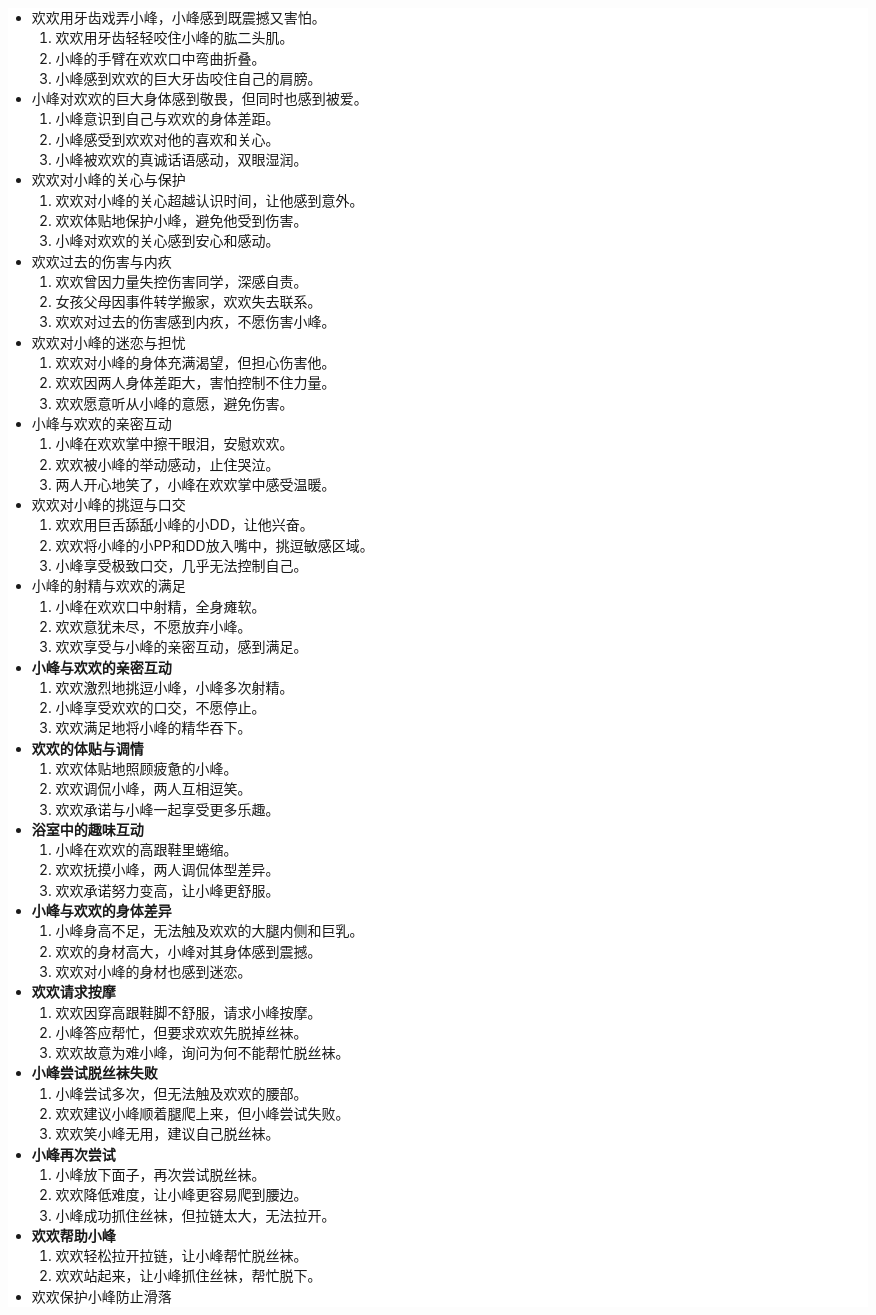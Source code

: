 -   欢欢用牙齿戏弄小峰，小峰感到既震撼又害怕。
    1.  欢欢用牙齿轻轻咬住小峰的肱二头肌。
    2.  小峰的手臂在欢欢口中弯曲折叠。
    3.  小峰感到欢欢的巨大牙齿咬住自己的肩膀。
-   小峰对欢欢的巨大身体感到敬畏，但同时也感到被爱。
    1.  小峰意识到自己与欢欢的身体差距。
    2.  小峰感受到欢欢对他的喜欢和关心。
    3.  小峰被欢欢的真诚话语感动，双眼湿润。
-   欢欢对小峰的关心与保护
    1.  欢欢对小峰的关心超越认识时间，让他感到意外。
    2.  欢欢体贴地保护小峰，避免他受到伤害。
    3.  小峰对欢欢的关心感到安心和感动。
-   欢欢过去的伤害与内疚
    1.  欢欢曾因力量失控伤害同学，深感自责。
    2.  女孩父母因事件转学搬家，欢欢失去联系。
    3.  欢欢对过去的伤害感到内疚，不愿伤害小峰。
-   欢欢对小峰的迷恋与担忧
    1.  欢欢对小峰的身体充满渴望，但担心伤害他。
    2.  欢欢因两人身体差距大，害怕控制不住力量。
    3.  欢欢愿意听从小峰的意愿，避免伤害。
-   小峰与欢欢的亲密互动
    1.  小峰在欢欢掌中擦干眼泪，安慰欢欢。
    2.  欢欢被小峰的举动感动，止住哭泣。
    3.  两人开心地笑了，小峰在欢欢掌中感受温暖。
-   欢欢对小峰的挑逗与口交
    1.  欢欢用巨舌舔舐小峰的小DD，让他兴奋。
    2.  欢欢将小峰的小PP和DD放入嘴中，挑逗敏感区域。
    3.  小峰享受极致口交，几乎无法控制自己。
-   小峰的射精与欢欢的满足
    1.  小峰在欢欢口中射精，全身瘫软。
    2.  欢欢意犹未尽，不愿放弃小峰。
    3.  欢欢享受与小峰的亲密互动，感到满足。
-   **小峰与欢欢的亲密互动**
    1.  欢欢激烈地挑逗小峰，小峰多次射精。
    2.  小峰享受欢欢的口交，不愿停止。
    3.  欢欢满足地将小峰的精华吞下。
-   **欢欢的体贴与调情**
    1.  欢欢体贴地照顾疲惫的小峰。
    2.  欢欢调侃小峰，两人互相逗笑。
    3.  欢欢承诺与小峰一起享受更多乐趣。
-   **浴室中的趣味互动**
    1.  小峰在欢欢的高跟鞋里蜷缩。
    2.  欢欢抚摸小峰，两人调侃体型差异。
    3.  欢欢承诺努力变高，让小峰更舒服。
-   **小峰与欢欢的身体差异**
    1.  小峰身高不足，无法触及欢欢的大腿内侧和巨乳。
    2.  欢欢的身材高大，小峰对其身体感到震撼。
    3.  欢欢对小峰的身材也感到迷恋。
-   **欢欢请求按摩**
    1.  欢欢因穿高跟鞋脚不舒服，请求小峰按摩。
    2.  小峰答应帮忙，但要求欢欢先脱掉丝袜。
    3.  欢欢故意为难小峰，询问为何不能帮忙脱丝袜。
-   **小峰尝试脱丝袜失败**
    1.  小峰尝试多次，但无法触及欢欢的腰部。
    2.  欢欢建议小峰顺着腿爬上来，但小峰尝试失败。
    3.  欢欢笑小峰无用，建议自己脱丝袜。
-   **小峰再次尝试**
    1.  小峰放下面子，再次尝试脱丝袜。
    2.  欢欢降低难度，让小峰更容易爬到腰边。
    3.  小峰成功抓住丝袜，但拉链太大，无法拉开。
-   **欢欢帮助小峰**
    1.  欢欢轻松拉开拉链，让小峰帮忙脱丝袜。
    2.  欢欢站起来，让小峰抓住丝袜，帮忙脱下。
-   欢欢保护小峰防止滑落